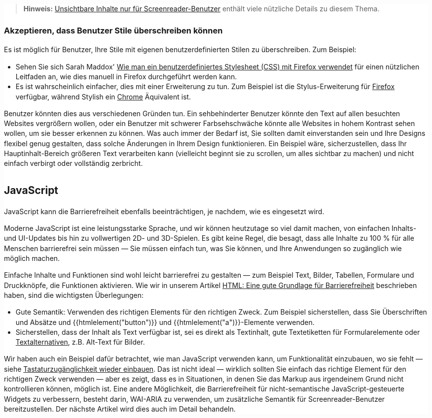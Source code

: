 > **Hinweis:** [Unsichtbare Inhalte nur für Screenreader-Benutzer](https://webaim.org/techniques/css/invisiblecontent/) enthält viele nützliche Details zu diesem Thema.

### Akzeptieren, dass Benutzer Stile überschreiben können

Es ist möglich für Benutzer, Ihre Stile mit eigenen benutzerdefinierten Stilen zu überschreiben. Zum Beispiel:

- Sehen Sie sich Sarah Maddox' [Wie man ein benutzerdefiniertes Stylesheet (CSS) mit Firefox verwendet](https://www.itsupportguides.com/knowledge-base/computer-accessibility/how-to-use-a-custom-style-sheet-css-with-firefox/) für einen nützlichen Leitfaden an, wie dies manuell in Firefox durchgeführt werden kann.
- Es ist wahrscheinlich einfacher, dies mit einer Erweiterung zu tun. Zum Beispiel ist die Stylus-Erweiterung für [Firefox](https://addons.mozilla.org/en-US/firefox/addon/styl-us/) verfügbar, während Stylish ein [Chrome](https://chromewebstore.google.com/detail/stylish-custom-themes-for/fjnbnpbmkenffdnngjfgmeleoegfcffe) Äquivalent ist.

Benutzer könnten dies aus verschiedenen Gründen tun. Ein sehbehinderter Benutzer könnte den Text auf allen besuchten Websites vergrößern wollen, oder ein Benutzer mit schwerer Farbsehschwäche könnte alle Websites in hohem Kontrast sehen wollen, um sie besser erkennen zu können. Was auch immer der Bedarf ist, Sie sollten damit einverstanden sein und Ihre Designs flexibel genug gestalten, dass solche Änderungen in Ihrem Design funktionieren. Ein Beispiel wäre, sicherzustellen, dass Ihr Hauptinhalt-Bereich größeren Text verarbeiten kann (vielleicht beginnt sie zu scrollen, um alles sichtbar zu machen) und nicht einfach verbirgt oder vollständig zerbricht.

## JavaScript

JavaScript kann die Barrierefreiheit ebenfalls beeinträchtigen, je nachdem, wie es eingesetzt wird.

Moderne JavaScript ist eine leistungsstarke Sprache, und wir können heutzutage so viel damit machen, von einfachen Inhalts- und UI-Updates bis hin zu vollwertigen 2D- und 3D-Spielen. Es gibt keine Regel, die besagt, dass alle Inhalte zu 100 % für alle Menschen barrierefrei sein müssen — Sie müssen einfach tun, was Sie können, und Ihre Anwendungen so zugänglich wie möglich machen.

Einfache Inhalte und Funktionen sind wohl leicht barrierefrei zu gestalten — zum Beispiel Text, Bilder, Tabellen, Formulare und Druckknöpfe, die Funktionen aktivieren. Wie wir in unserem Artikel [HTML: Eine gute Grundlage für Barrierefreiheit](/de/docs/Learn/Accessibility/HTML) beschrieben haben, sind die wichtigsten Überlegungen:

- Gute Semantik: Verwenden des richtigen Elements für den richtigen Zweck. Zum Beispiel sicherstellen, dass Sie Überschriften und Absätze und {{htmlelement("button")}} und {{htmlelement("a")}}-Elemente verwenden.
- Sicherstellen, dass der Inhalt als Text verfügbar ist, sei es direkt als Textinhalt, gute Textetiketten für Formularelemente oder [Textalternativen](/de/docs/Learn/Accessibility/HTML#text_alternatives), z.B. Alt-Text für Bilder.

Wir haben auch ein Beispiel dafür betrachtet, wie man JavaScript verwenden kann, um Funktionalität einzubauen, wo sie fehlt — siehe [Tastaturzugänglichkeit wieder einbauen](/de/docs/Learn/Accessibility/HTML#building_keyboard_accessibility_back_in). Das ist nicht ideal — wirklich sollten Sie einfach das richtige Element für den richtigen Zweck verwenden — aber es zeigt, dass es in Situationen, in denen Sie das Markup aus irgendeinem Grund nicht kontrollieren können, möglich ist. Eine andere Möglichkeit, die Barrierefreiheit für nicht-semantische JavaScript-gesteuerte Widgets zu verbessern, besteht darin, WAI-ARIA zu verwenden, um zusätzliche Semantik für Screenreader-Benutzer bereitzustellen. Der nächste Artikel wird dies auch im Detail behandeln.

